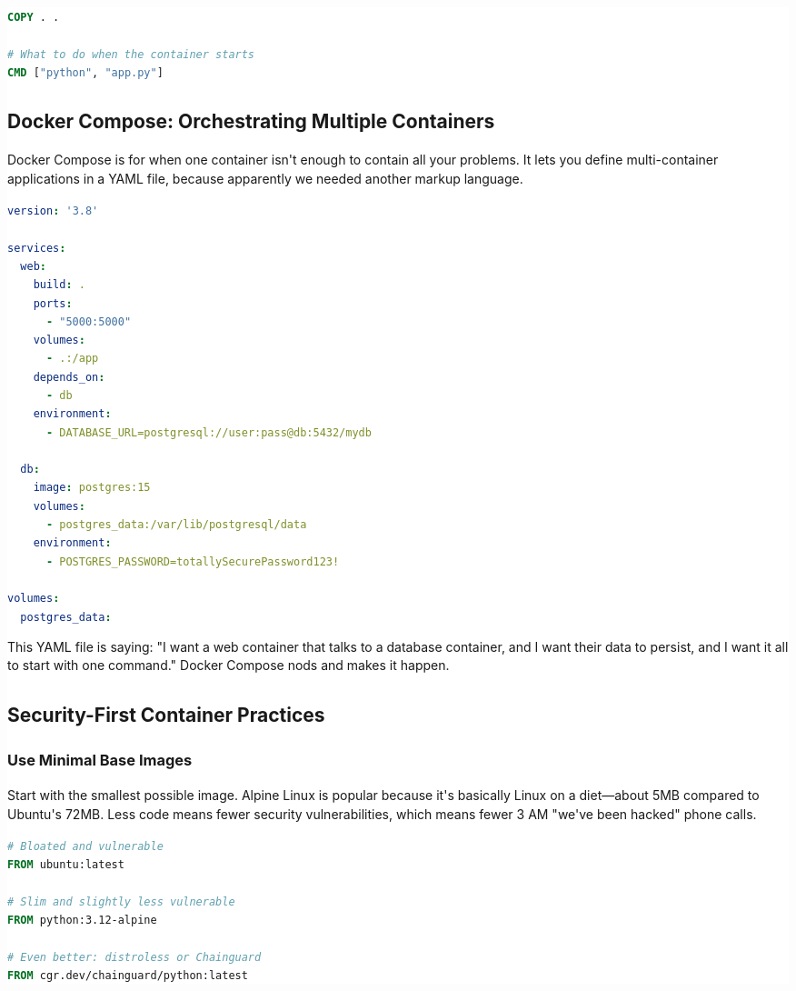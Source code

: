 ```dockerfile
COPY . .

# What to do when the container starts
CMD ["python", "app.py"]
```

## Docker Compose: Orchestrating Multiple Containers

Docker Compose is for when one container isn't enough to contain all your problems. It lets you define multi-container applications in a YAML file, because apparently we needed another markup language.

```yaml
version: '3.8'

services:
  web:
    build: .
    ports:
      - "5000:5000"
    volumes:
      - .:/app
    depends_on:
      - db
    environment:
      - DATABASE_URL=postgresql://user:pass@db:5432/mydb

  db:
    image: postgres:15
    volumes:
      - postgres_data:/var/lib/postgresql/data
    environment:
      - POSTGRES_PASSWORD=totallySecurePassword123!

volumes:
  postgres_data:
```

This YAML file is saying: "I want a web container that talks to a database container, and I want their data to persist, and I want it all to start with one command." Docker Compose nods and makes it happen.

## Security-First Container Practices

### Use Minimal Base Images
Start with the smallest possible image. Alpine Linux is popular because it's basically Linux on a diet—about 5MB compared to Ubuntu's 72MB. Less code means fewer security vulnerabilities, which means fewer 3 AM "we've been hacked" phone calls.

```dockerfile
# Bloated and vulnerable
FROM ubuntu:latest

# Slim and slightly less vulnerable  
FROM python:3.12-alpine

# Even better: distroless or Chainguard
FROM cgr.dev/chainguard/python:latest
```
